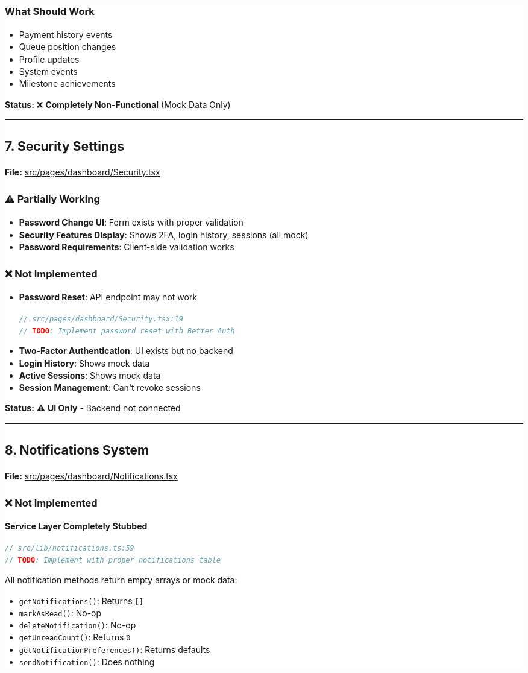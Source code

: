 ### What Should Work
- Payment history events
- Queue position changes
- Profile updates
- System events
- Milestone achievements

**Status:** ❌ **Completely Non-Functional** (Mock Data Only)

---

## 7. Security Settings

**File:** [src/pages/dashboard/Security.tsx](src/pages/dashboard/Security.tsx)

### ⚠️ Partially Working
- **Password Change UI**: Form exists with proper validation
- **Security Features Display**: Shows 2FA, login history, sessions (all mock)
- **Password Requirements**: Client-side validation works

### ❌ Not Implemented
- **Password Reset**: API endpoint may not work
  ```typescript
  // src/pages/dashboard/Security.tsx:19
  // TODO: Implement password reset with Better Auth
  ```
- **Two-Factor Authentication**: UI exists but no backend
- **Login History**: Shows mock data
- **Active Sessions**: Shows mock data
- **Session Management**: Can't revoke sessions

**Status:** ⚠️ **UI Only** - Backend not connected

---

## 8. Notifications System

**File:** [src/pages/dashboard/Notifications.tsx](src/pages/dashboard/Notifications.tsx)

### ❌ Not Implemented
**Service Layer Completely Stubbed**

```typescript
// src/lib/notifications.ts:59
// TODO: Implement with proper notifications table
```

All notification methods return empty arrays or mock data:
- `getNotifications()`: Returns `[]`
- `markAsRead()`: No-op
- `deleteNotification()`: No-op
- `getUnreadCount()`: Returns `0`
- `getNotificationPreferences()`: Returns defaults
- `sendNotification()`: Does nothing
